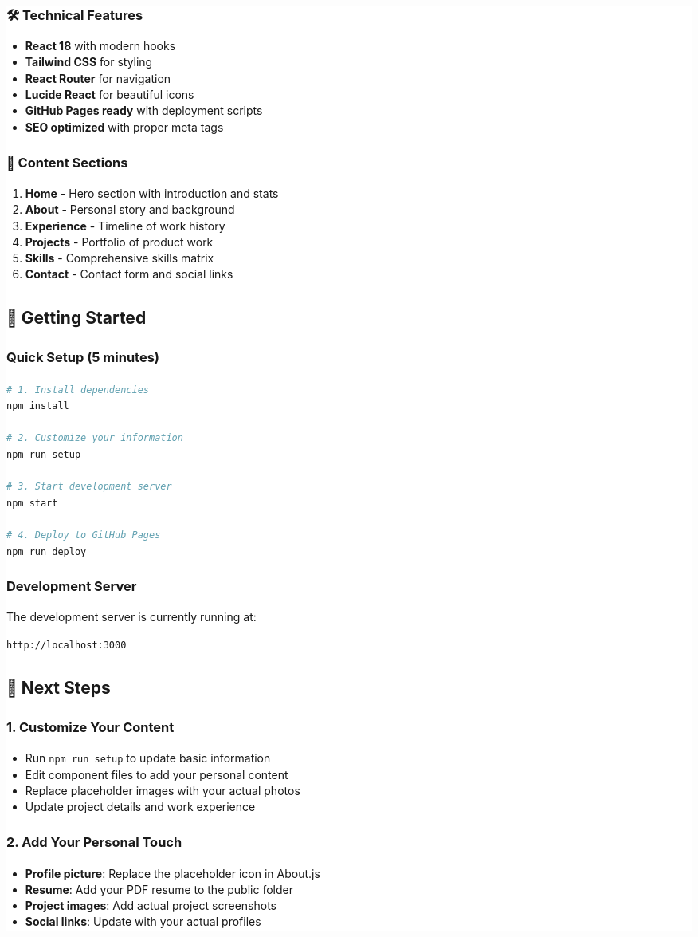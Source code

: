 ### 🛠 Technical Features
- **React 18** with modern hooks
- **Tailwind CSS** for styling
- **React Router** for navigation
- **Lucide React** for beautiful icons
- **GitHub Pages ready** with deployment scripts
- **SEO optimized** with proper meta tags

### 📄 Content Sections
1. **Home** - Hero section with introduction and stats
2. **About** - Personal story and background
3. **Experience** - Timeline of work history
4. **Projects** - Portfolio of product work
5. **Skills** - Comprehensive skills matrix
6. **Contact** - Contact form and social links

## 🚀 Getting Started

### Quick Setup (5 minutes)
```bash
# 1. Install dependencies
npm install

# 2. Customize your information
npm run setup

# 3. Start development server
npm start

# 4. Deploy to GitHub Pages
npm run deploy
```

### Development Server
The development server is currently running at:
```
http://localhost:3000
```

## 📝 Next Steps

### 1. Customize Your Content
- Run `npm run setup` to update basic information
- Edit component files to add your personal content
- Replace placeholder images with your actual photos
- Update project details and work experience

### 2. Add Your Personal Touch
- **Profile picture**: Replace the placeholder icon in About.js
- **Resume**: Add your PDF resume to the public folder
- **Project images**: Add actual project screenshots
- **Social links**: Update with your actual profiles
